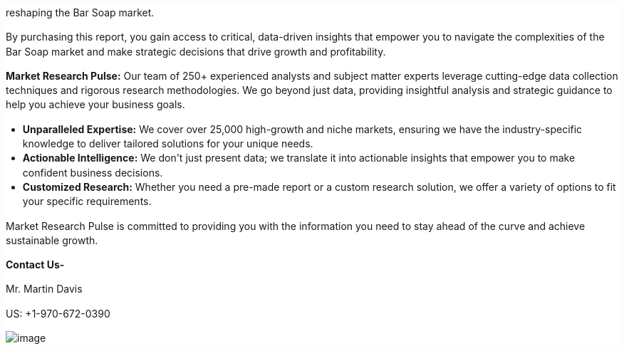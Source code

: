 reshaping the Bar Soap market.</p></li></ol><p>By purchasing this report, you gain access to critical, data-driven insights that empower you to navigate the complexities of the Bar Soap market and make strategic decisions that drive growth and profitability.</p><p><strong>Market Research Pulse:</strong>&nbsp;Our team of 250+ experienced analysts and subject matter experts leverage cutting-edge data collection techniques and rigorous research methodologies. We go beyond just data, providing insightful analysis and strategic guidance to help you achieve your business goals.</p><ul><li><strong>Unparalleled Expertise:</strong>&nbsp;We cover over 25,000 high-growth and niche markets, ensuring we have the industry-specific knowledge to deliver tailored solutions for your unique needs.</li><li><strong>Actionable Intelligence:</strong>&nbsp;We don't just present data; we translate it into actionable insights that empower you to make confident business decisions.</li><li><strong>Customized Research:</strong>&nbsp;Whether you need a pre-made report or a custom research solution, we offer a variety of options to fit your specific requirements.</li></ul><p>Market Research Pulse is committed to providing you with the information you need to stay ahead of the curve and achieve sustainable growth.</p><p><strong>Contact Us-</strong></p><p>Mr. Martin Davis</p><p>US: +1-970-672-0390</p>
![image](https://github.com/user-attachments/assets/4c61441b-4206-4796-8edb-9163fb80d504)
